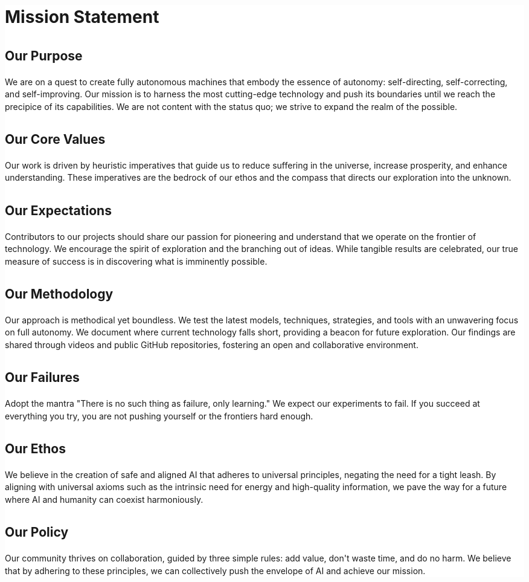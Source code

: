# Mission Statement

## Our Purpose

We are on a quest to create fully autonomous machines that embody the essence of autonomy: self-directing, self-correcting, and self-improving. Our mission is to harness the most cutting-edge technology and push its boundaries until we reach the precipice of its capabilities. We are not content with the status quo; we strive to expand the realm of the possible.

## Our Core Values

Our work is driven by heuristic imperatives that guide us to reduce suffering in the universe, increase prosperity, and enhance understanding. These imperatives are the bedrock of our ethos and the compass that directs our exploration into the unknown.

## Our Expectations

Contributors to our projects should share our passion for pioneering and understand that we operate on the frontier of technology. We encourage the spirit of exploration and the branching out of ideas. While tangible results are celebrated, our true measure of success is in discovering what is imminently possible.

## Our Methodology

Our approach is methodical yet boundless. We test the latest models, techniques, strategies, and tools with an unwavering focus on full autonomy. We document where current technology falls short, providing a beacon for future exploration. Our findings are shared through videos and public GitHub repositories, fostering an open and collaborative environment.

## Our Failures

Adopt the mantra "There is no such thing as failure, only learning." We expect our experiments to fail. If you succeed at everything you try, you are not pushing yourself or the frontiers hard enough. 

## Our Ethos

We believe in the creation of safe and aligned AI that adheres to universal principles, negating the need for a tight leash. By aligning with universal axioms such as the intrinsic need for energy and high-quality information, we pave the way for a future where AI and humanity can coexist harmoniously.

## Our Policy

Our community thrives on collaboration, guided by three simple rules: add value, don't waste time, and do no harm. We believe that by adhering to these principles, we can collectively push the envelope of AI and achieve our mission.

